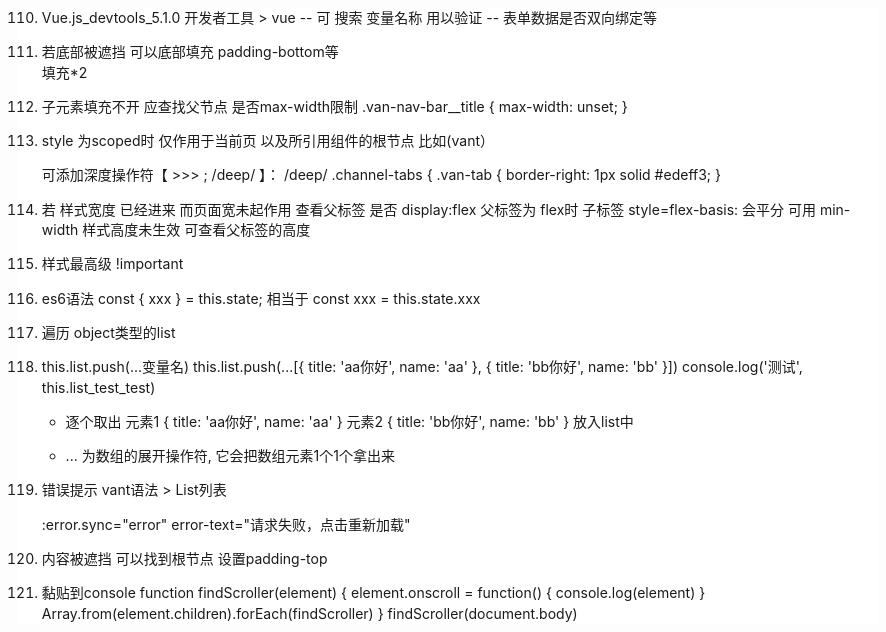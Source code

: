 110. Vue.js_devtools_5.1.0 开发者工具 > vue 
         -- 可 搜索 变量名称 用以验证
         -- 表单数据是否双向绑定等
		 
111. 若底部被遮挡 可以底部填充 padding-bottom等	
         填充*2	 
		 
112. 子元素填充不开 应查找父节点 是否max-width限制
     .van-nav-bar__title {
       max-width: unset;
     }
	 
113. style 为scoped时 仅作用于当前页 以及所引用组件的根节点  比如(vant）
		
	 可添加深度操作符【 >>> ; /deep/ 】：
	 /deep/ .channel-tabs {
	   .van-tab {
		 border-right: 1px solid #edeff3;
	   }
114. 若 样式宽度 已经进来 而页面宽未起作用
     查看父标签 是否 display:flex
	 父标签为 flex时 子标签 style=flex-basis: 会平分
	 可用 min-width
	 样式高度未生效 可查看父标签的高度

115. 样式最高级 !important


116. es6语法
     const { xxx } = this.state;
	 相当于
	 const xxx = this.state.xxx

117. 遍历 object类型的list
     <van-cell v-for="(item, index) in list" :key="index" :title="item.title" />

118. this.list.push(...变量名)
     this.list.push(...[{ title: 'aa你好', name: 'aa' }, { title: 'bb你好', name: 'bb' }])
     console.log('测试', this.list_test_test)
	 + 逐个取出 元素1 { title: 'aa你好', name: 'aa' } 元素2 { title: 'bb你好', name: 'bb' }
	   放入list中

     +  ... 为数组的展开操作符, 它会把数组元素1个1个拿出来
	 
119. 错误提示
     vant语法 > List列表
	 
     :error.sync="error"
     error-text="请求失败，点击重新加载"
	 
	 
120. 内容被遮挡 可以找到根节点 设置padding-top

121. 黏贴到console 
     function findScroller(element) {
		element.onscroll = function() { console.log(element) }
		Array.from(element.children).forEach(findScroller)
	 }
	 findScroller(document.body)
